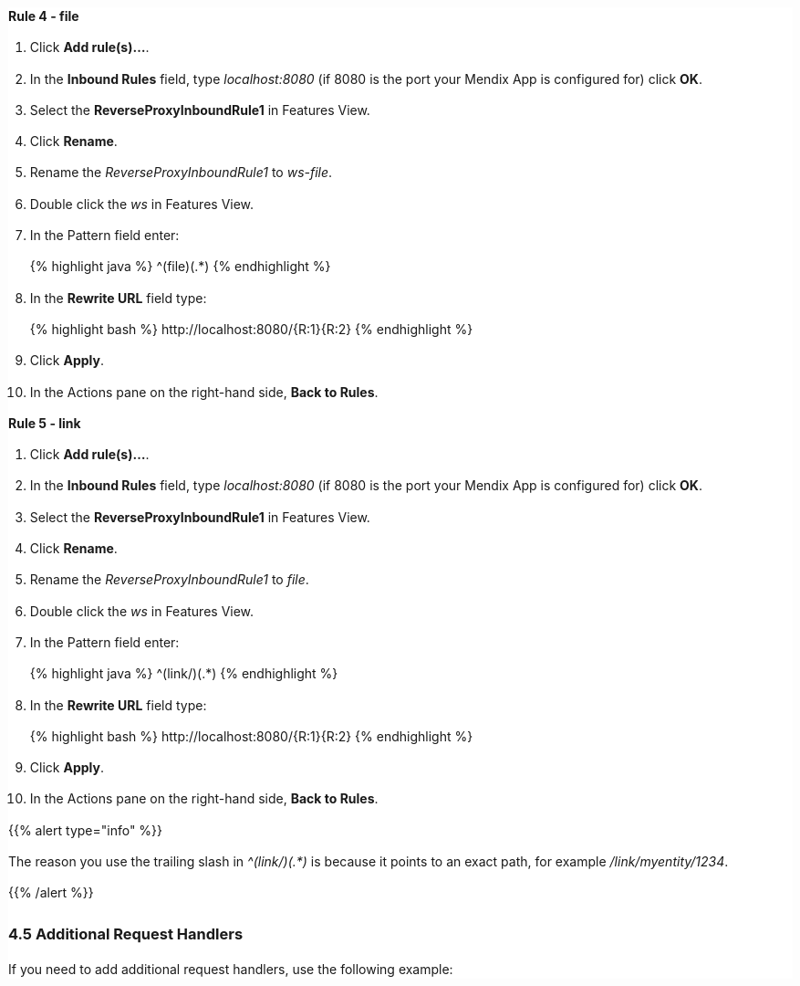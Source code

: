 **Rule 4 - file**

1.  Click **Add rule(s)…**.
2.  In the **Inbound Rules** field, type _localhost:8080_ (if 8080 is the port your Mendix App is configured for) click **OK**.
3.  Select the **ReverseProxyInboundRule1** in Features View.
4.  Click **Rename**.
5.  Rename the _ReverseProxyInboundRule1_ to _ws-file_.
6.  Double click the _ws_ in Features View.
7.  In the Pattern field enter:

    {% highlight java %}
    ^(file)(.*)
    {% endhighlight %}

8.  In the **Rewrite URL** field type:

    {% highlight bash %}
    http://localhost:8080/{R:1}{R:2}
    {% endhighlight %}

9.  Click **Apply**.
10.  In the Actions pane on the right-hand side, **Back to Rules**.

**Rule 5 - link**

1.  Click **Add rule(s)…**.
2.  In the **Inbound Rules** field, type _localhost:8080_ (if 8080 is the port your Mendix App is configured for) click **OK**.
3.  Select the **ReverseProxyInboundRule1** in Features View.
4.  Click **Rename**.
5.  Rename the _ReverseProxyInboundRule1_ to _file_.
6.  Double click the _ws_ in Features View.
7.  In the Pattern field enter:

    {% highlight java %}
    ^(link/)(.*)
    {% endhighlight %}

8.  In the **Rewrite URL** field type:

    {% highlight bash %}
    http://localhost:8080/{R:1}{R:2}
    {% endhighlight %}

9.  Click **Apply**.
10.  In the Actions pane on the right-hand side, **Back to Rules**.

{{% alert type="info" %}}

The reason you use the trailing slash in _^(link/)(.*)_ is because it points to an exact path, for example _/link/myentity/1234_.

{{% /alert %}}

### 4.5 Additional Request Handlers

If you need to add additional request handlers, use the following example:
